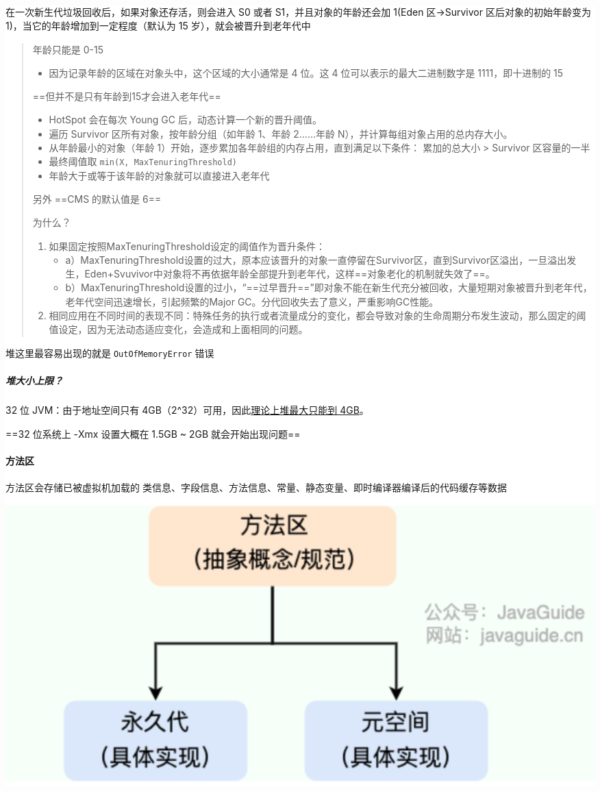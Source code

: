 在一次新生代垃圾回收后，如果对象还存活，则会进入 S0 或者 S1，并且对象的年龄还会加 1(Eden 区->Survivor 区后对象的初始年龄变为 1)，当它的年龄增加到一定程度（默认为 15 岁），就会被晋升到老年代中

> 年龄只能是 0-15
>
> - 因为记录年龄的区域在对象头中，这个区域的大小通常是 4 位。这 4 位可以表示的最大二进制数字是 1111，即十进制的 15
>
> ==但并不是只有年龄到15才会进入老年代==
>
> - HotSpot 会在每次 Young GC 后，动态计算一个新的晋升阈值。
> - 遍历 Survivor 区所有对象，按年龄分组（如年龄 1、年龄 2……年龄 N），并计算每组对象占用的总内存大小。
> - 从年龄最小的对象（年龄 1）开始，逐步累加各年龄组的内存占用，直到满足以下条件：
>   累加的总大小 > Survivor 区容量的一半
> - 最终阈值取 `min(X, MaxTenuringThreshold)`
> - 年龄大于或等于该年龄的对象就可以直接进入老年代
>
> 另外 ==CMS 的默认值是 6==
>
> 为什么？
>
> 1. 如果固定按照MaxTenuringThreshold设定的阈值作为晋升条件： 
>    - a）MaxTenuringThreshold设置的过大，原本应该晋升的对象一直停留在Survivor区，直到Survivor区溢出，一旦溢出发生，Eden+Svuvivor中对象将不再依据年龄全部提升到老年代，这样==对象老化的机制就失效了==。 
>    - b）MaxTenuringThreshold设置的过小，“==过早晋升==”即对象不能在新生代充分被回收，大量短期对象被晋升到老年代，老年代空间迅速增长，引起频繁的Major GC。分代回收失去了意义，严重影响GC性能。
> 2. 相同应用在不同时间的表现不同：特殊任务的执行或者流量成分的变化，都会导致对象的生命周期分布发生波动，那么固定的阈值设定，因为无法动态适应变化，会造成和上面相同的问题。

堆这里最容易出现的就是 `OutOfMemoryError` 错误

##### 堆大小上限？

32 位 JVM：由于地址空间只有 4GB（2^32）可用，因此<u>理论上堆最大只能到 4GB</u>。

==32 位系统上 -Xmx 设置大概在 1.5GB ~ 2GB 就会开始出现问题==



#### 方法区

方法区会存储已被虚拟机加载的 类信息、字段信息、方法信息、常量、静态变量、即时编译器编译后的代码缓存等数据

![image-20250406132219366](./4.Java%E8%99%9A%E6%8B%9F%E6%9C%BA%E9%9D%A2%E8%AF%95%E9%A2%98.assets/image-20250406132219366.png)
